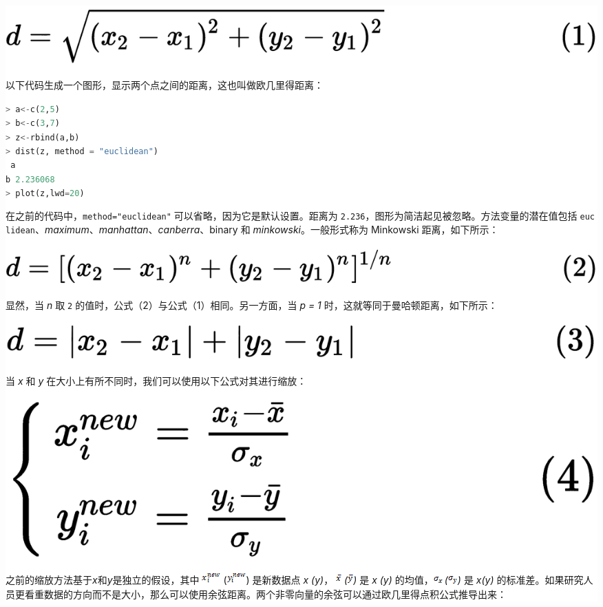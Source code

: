 ![](img/3b10edad-8c57-48b6-b27c-c359b6bec3e9.png)

以下代码生成一个图形，显示两个点之间的距离，这也叫做欧几里得距离：

```py
> a<-c(2,5) 
> b<-c(3,7) 
> z<-rbind(a,b) 
> dist(z, method = "euclidean") 
 a 
b 2.236068 
> plot(z,lwd=20) 
```

在之前的代码中，`method="euclidean"` 可以省略，因为它是默认设置。距离为 `2.236`，图形为简洁起见被忽略。方法变量的潜在值包括 `euclidean`、*maximum*、*manhattan*、*canberra*、binary 和 *minkowski*。一般形式称为 Minkowski 距离，如下所示：

![](img/f61bc53c-d682-49d6-8419-fa2105049b87.png)

显然，当 *n* 取 `2` 的值时，公式（2）与公式（1）相同。另一方面，当 *p = 1* 时，这就等同于曼哈顿距离，如下所示：

![](img/0c343a8b-dca2-439e-a8da-f0b2f48923e8.png)

当 *x* 和 *y* 在大小上有所不同时，我们可以使用以下公式对其进行缩放：

![](img/f63d00d9-12c2-4936-a943-da2fa2912e76.png)

之前的缩放方法基于*x*和*y*是独立的假设，其中 ![](img/9dd0a259-0c4d-42a4-ba5d-d3053294379a.png) (![](img/d7e8ba0b-c561-48da-94cb-a8ce3b7cc2d5.png)) 是新数据点 *x (y)*， *![](img/c435e423-edbb-4d77-8d07-2ae9739095ee.png) (![](img/f052afff-8055-4c10-bf01-ffd5be193128.png))* 是 *x (y)* 的均值，*![](img/fd28ba58-bedd-4525-b74d-0f5d66adca14.png)(![](img/267ec792-db42-4961-a745-3f2f711035bc.png))* 是 *x(y)* 的标准差。如果研究人员更看重数据的方向而不是大小，那么可以使用余弦距离。两个非零向量的余弦可以通过欧几里得点积公式推导出来：

